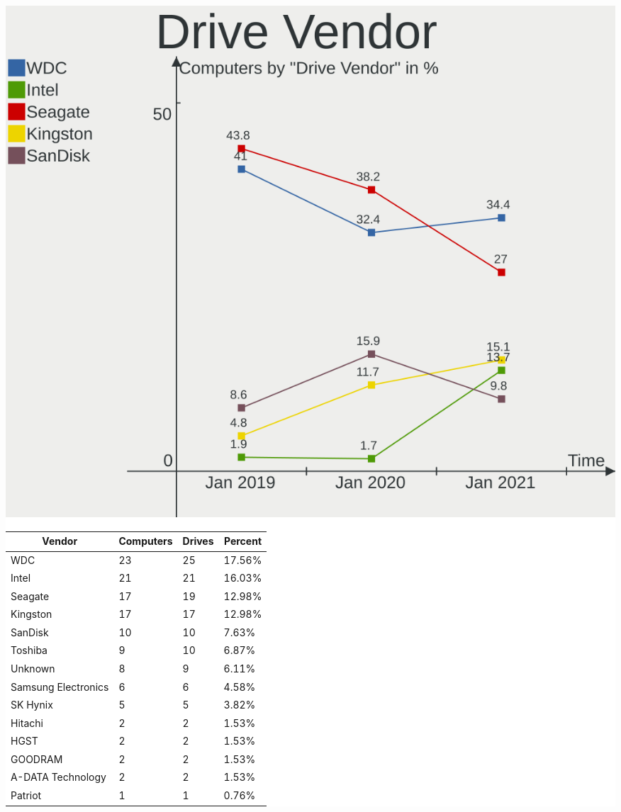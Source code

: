 ![Drive Vendor](./All/images/line_chart/drive_vendor.svg)

| Vendor              | Computers | Drives | Percent |
|---------------------|-----------|--------|---------|
| WDC                 | 23        | 25     | 17.56%  |
| Intel               | 21        | 21     | 16.03%  |
| Seagate             | 17        | 19     | 12.98%  |
| Kingston            | 17        | 17     | 12.98%  |
| SanDisk             | 10        | 10     | 7.63%   |
| Toshiba             | 9         | 10     | 6.87%   |
| Unknown             | 8         | 9      | 6.11%   |
| Samsung Electronics | 6         | 6      | 4.58%   |
| SK Hynix            | 5         | 5      | 3.82%   |
| Hitachi             | 2         | 2      | 1.53%   |
| HGST                | 2         | 2      | 1.53%   |
| GOODRAM             | 2         | 2      | 1.53%   |
| A-DATA Technology   | 2         | 2      | 1.53%   |
| Patriot             | 1         | 1      | 0.76%   |
